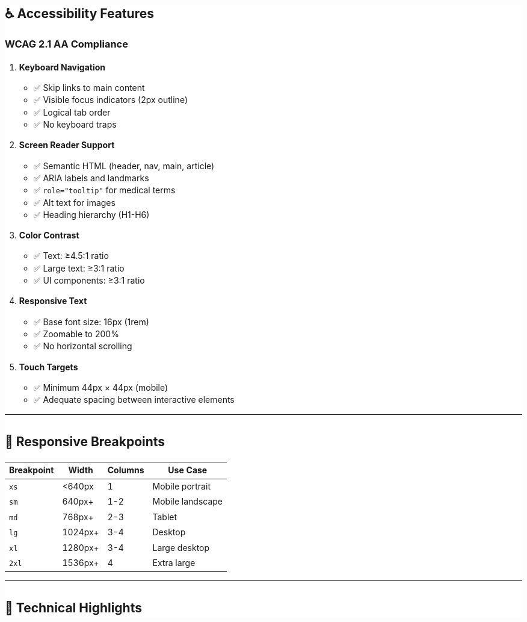 ## ♿ Accessibility Features

### WCAG 2.1 AA Compliance
1. **Keyboard Navigation**
   - ✅ Skip links to main content
   - ✅ Visible focus indicators (2px outline)
   - ✅ Logical tab order
   - ✅ No keyboard traps

2. **Screen Reader Support**
   - ✅ Semantic HTML (header, nav, main, article)
   - ✅ ARIA labels and landmarks
   - ✅ `role="tooltip"` for medical terms
   - ✅ Alt text for images
   - ✅ Heading hierarchy (H1-H6)

3. **Color Contrast**
   - ✅ Text: ≥4.5:1 ratio
   - ✅ Large text: ≥3:1 ratio
   - ✅ UI components: ≥3:1 ratio

4. **Responsive Text**
   - ✅ Base font size: 16px (1rem)
   - ✅ Zoomable to 200%
   - ✅ No horizontal scrolling

5. **Touch Targets**
   - ✅ Minimum 44px × 44px (mobile)
   - ✅ Adequate spacing between interactive elements

---

## 📱 Responsive Breakpoints

| Breakpoint | Width | Columns | Use Case |
|------------|-------|---------|----------|
| `xs` | <640px | 1 | Mobile portrait |
| `sm` | 640px+ | 1-2 | Mobile landscape |
| `md` | 768px+ | 2-3 | Tablet |
| `lg` | 1024px+ | 3-4 | Desktop |
| `xl` | 1280px+ | 3-4 | Large desktop |
| `2xl` | 1536px+ | 4 | Extra large |

---

## 🔧 Technical Highlights
